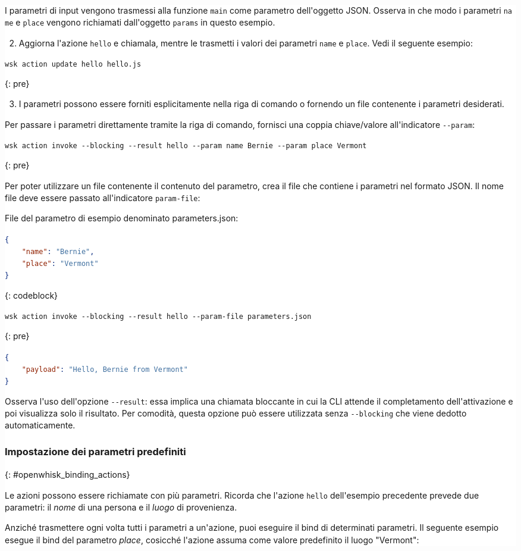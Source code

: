   I parametri di input vengono trasmessi alla funzione `main` come parametro dell'oggetto JSON. Osserva in che modo i parametri `name` e `place` vengono richiamati dall'oggetto `params` in questo esempio.

2. Aggiorna l'azione `hello` e chiamala, mentre le trasmetti i valori dei parametri `name` e `place`. Vedi il seguente esempio:

  ```
  wsk action update hello hello.js
  ```
  {: pre}

3.  I parametri possono essere forniti esplicitamente nella riga di comando o fornendo un file contenente i parametri desiderati.

  Per passare i parametri direttamente tramite la riga di comando, fornisci una coppia chiave/valore all'indicatore `--param`:
  ```
  wsk action invoke --blocking --result hello --param name Bernie --param place Vermont
  ```
  {: pre}

  Per poter utilizzare un file contenente il contenuto del parametro, crea il file che contiene i parametri nel formato JSON. Il nome file
  deve essere passato all'indicatore `param-file`:

  File del parametro di esempio denominato parameters.json:
  ```json
  {
      "name": "Bernie",
      "place": "Vermont"
  }
  ```
  {: codeblock}

  ```
  wsk action invoke --blocking --result hello --param-file parameters.json
  ```
  {: pre}

  ```json
  {
      "payload": "Hello, Bernie from Vermont"
  }
  ```

  Osserva l'uso dell'opzione `--result`: essa implica una chiamata bloccante in cui la CLI attende il completamento dell'attivazione e poi
  visualizza solo il risultato. Per comodità, questa opzione può essere utilizzata senza `--blocking` che viene dedotto automaticamente.

### Impostazione dei parametri predefiniti
{: #openwhisk_binding_actions}

Le azioni possono essere richiamate con più parametri. Ricorda che l'azione `hello` dell'esempio precedente prevede due parametri: il *nome* di una persona e il *luogo* di provenienza.

Anziché trasmettere ogni volta tutti i parametri a un'azione, puoi eseguire il bind di determinati parametri. Il seguente esempio esegue il bind del parametro *place*, cosicché l'azione assuma come valore predefinito il luogo "Vermont":
